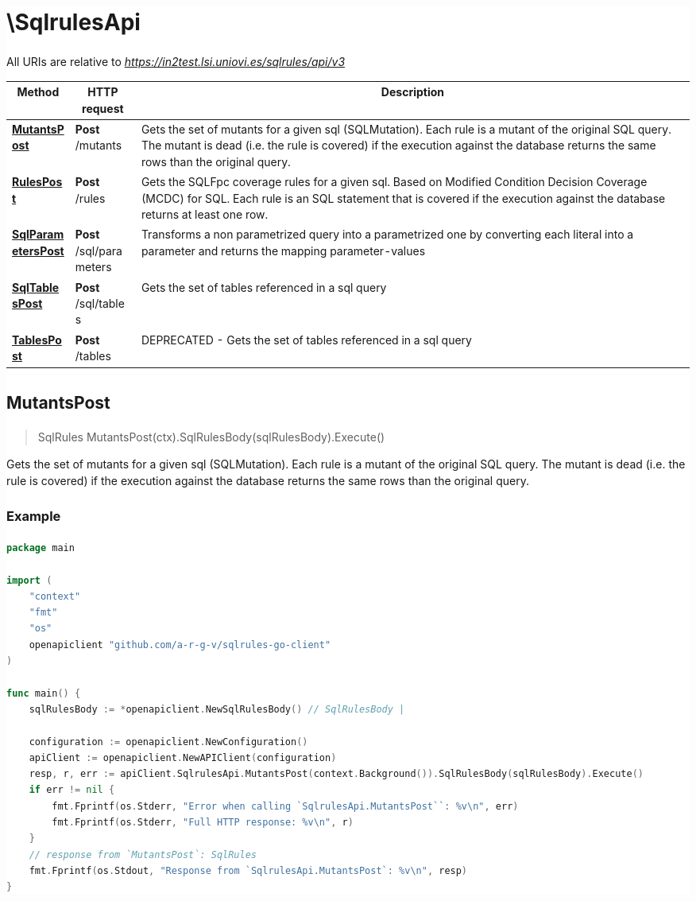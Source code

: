# \SqlrulesApi

All URIs are relative to *https://in2test.lsi.uniovi.es/sqlrules/api/v3*

Method | HTTP request | Description
------------- | ------------- | -------------
[**MutantsPost**](SqlrulesApi.md#MutantsPost) | **Post** /mutants | Gets the set of mutants for a given sql (SQLMutation). Each rule is a mutant of the original SQL query. The mutant is dead (i.e. the rule is covered) if the execution against the database returns the same rows than the original query.
[**RulesPost**](SqlrulesApi.md#RulesPost) | **Post** /rules | Gets the SQLFpc coverage rules for a given sql. Based on Modified Condition Decision Coverage (MCDC) for SQL. Each rule is an SQL statement that is covered if the execution against the database returns at least one row.
[**SqlParametersPost**](SqlrulesApi.md#SqlParametersPost) | **Post** /sql/parameters | Transforms a non parametrized query into a parametrized one by converting each literal into a parameter and returns the mapping parameter-values
[**SqlTablesPost**](SqlrulesApi.md#SqlTablesPost) | **Post** /sql/tables | Gets the set of tables referenced in a sql query
[**TablesPost**](SqlrulesApi.md#TablesPost) | **Post** /tables | DEPRECATED - Gets the set of tables referenced in a sql query



## MutantsPost

> SqlRules MutantsPost(ctx).SqlRulesBody(sqlRulesBody).Execute()

Gets the set of mutants for a given sql (SQLMutation). Each rule is a mutant of the original SQL query. The mutant is dead (i.e. the rule is covered) if the execution against the database returns the same rows than the original query.

### Example

```go
package main

import (
    "context"
    "fmt"
    "os"
    openapiclient "github.com/a-r-g-v/sqlrules-go-client"
)

func main() {
    sqlRulesBody := *openapiclient.NewSqlRulesBody() // SqlRulesBody | 

    configuration := openapiclient.NewConfiguration()
    apiClient := openapiclient.NewAPIClient(configuration)
    resp, r, err := apiClient.SqlrulesApi.MutantsPost(context.Background()).SqlRulesBody(sqlRulesBody).Execute()
    if err != nil {
        fmt.Fprintf(os.Stderr, "Error when calling `SqlrulesApi.MutantsPost``: %v\n", err)
        fmt.Fprintf(os.Stderr, "Full HTTP response: %v\n", r)
    }
    // response from `MutantsPost`: SqlRules
    fmt.Fprintf(os.Stdout, "Response from `SqlrulesApi.MutantsPost`: %v\n", resp)
}
```
